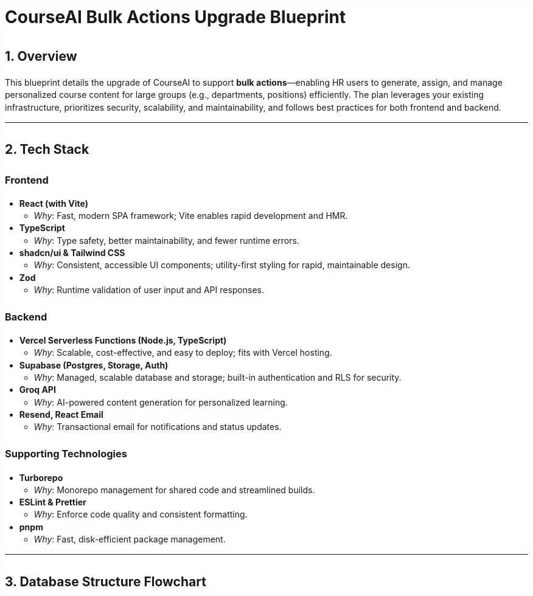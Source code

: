 # CourseAI Bulk Actions Upgrade Blueprint

## 1. Overview

This blueprint details the upgrade of CourseAI to support **bulk actions**—enabling HR users to generate, assign, and manage personalized course content for large groups (e.g., departments, positions) efficiently. The plan leverages your existing infrastructure, prioritizes security, scalability, and maintainability, and follows best practices for both frontend and backend.

---

## 2. Tech Stack

### **Frontend**

- **React (with Vite)**
  - *Why*: Fast, modern SPA framework; Vite enables rapid development and HMR.
- **TypeScript**
  - *Why*: Type safety, better maintainability, and fewer runtime errors.
- **shadcn/ui & Tailwind CSS**
  - *Why*: Consistent, accessible UI components; utility-first styling for rapid, maintainable design.
- **Zod**
  - *Why*: Runtime validation of user input and API responses.

### **Backend**

- **Vercel Serverless Functions (Node.js, TypeScript)**
  - *Why*: Scalable, cost-effective, and easy to deploy; fits with Vercel hosting.
- **Supabase (Postgres, Storage, Auth)**
  - *Why*: Managed, scalable database and storage; built-in authentication and RLS for security.
- **Groq API**
  - *Why*: AI-powered content generation for personalized learning.
- **Resend, React Email**
  - *Why*: Transactional email for notifications and status updates.

### **Supporting Technologies**

- **Turborepo**
  - *Why*: Monorepo management for shared code and streamlined builds.
- **ESLint & Prettier**
  - *Why*: Enforce code quality and consistent formatting.
- **pnpm**
  - *Why*: Fast, disk-efficient package management.

---

## 3. Database Structure Flowchart
